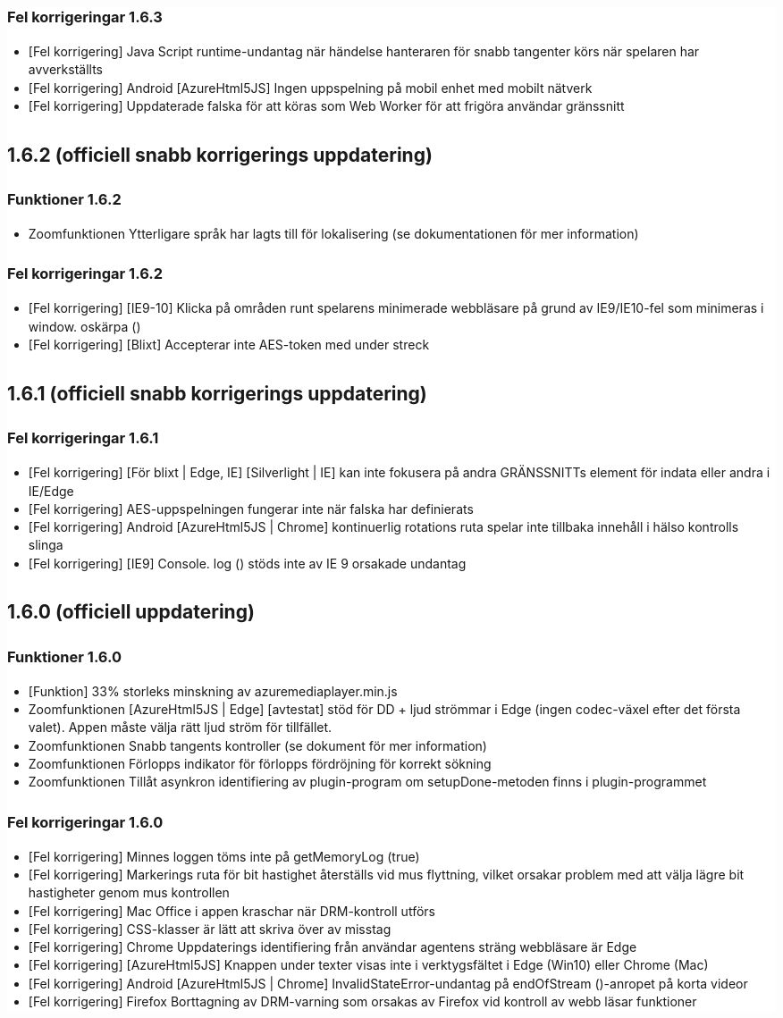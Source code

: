 ### <a name="bug-fixes-163"></a>Fel korrigeringar 1.6.3 ###

- [Fel korrigering] Java Script runtime-undantag när händelse hanteraren för snabb tangenter körs när spelaren har avverkställts
- [Fel korrigering] Android [AzureHtml5JS] Ingen uppspelning på mobil enhet med mobilt nätverk
- [Fel korrigering] Uppdaterade falska för att köras som Web Worker för att frigöra användar gränssnitt

## <a name="162-official-hotfix-update"></a>1.6.2 (officiell snabb korrigerings uppdatering) ##

### <a name="features-162"></a>Funktioner 1.6.2 ###

- Zoomfunktionen Ytterligare språk har lagts till för lokalisering (se dokumentationen för mer information)

### <a name="bug-fixes-162"></a>Fel korrigeringar 1.6.2 ###

- [Fel korrigering] [IE9-10] Klicka på områden runt spelarens minimerade webbläsare på grund av IE9/IE10-fel som minimeras i window. oskärpa ()
- [Fel korrigering] [Blixt] Accepterar inte AES-token med under streck

## <a name="161-official-hotfix-update"></a>1.6.1 (officiell snabb korrigerings uppdatering) ##

### <a name="bug-fixes-161"></a>Fel korrigeringar 1.6.1 ###

- [Fel korrigering] [För blixt | Edge, IE] [Silverlight | IE] kan inte fokusera på andra GRÄNSSNITTs element för indata eller andra i IE/Edge
- [Fel korrigering] AES-uppspelningen fungerar inte när falska har definierats
- [Fel korrigering] Android [AzureHtml5JS | Chrome] kontinuerlig rotations ruta spelar inte tillbaka innehåll i hälso kontrolls slinga
- [Fel korrigering] [IE9] Console. log () stöds inte av IE 9 orsakade undantag

## <a name="160-official-update"></a>1.6.0 (officiell uppdatering) ##

### <a name="features-160"></a>Funktioner 1.6.0 ###

- [Funktion] 33% storleks minskning av azuremediaplayer.min.js
- Zoomfunktionen [AzureHtml5JS | Edge] [avtestat] stöd för DD + ljud strömmar i Edge (ingen codec-växel efter det första valet). Appen måste välja rätt ljud ström för tillfället.
- Zoomfunktionen Snabb tangents kontroller (se dokument för mer information)
- Zoomfunktionen Förlopps indikator för förlopps fördröjning för korrekt sökning
- Zoomfunktionen Tillåt asynkron identifiering av plugin-program om setupDone-metoden finns i plugin-programmet

### <a name="bug-fixes-160"></a>Fel korrigeringar 1.6.0 ###

- [Fel korrigering] Minnes loggen töms inte på getMemoryLog (true)
- [Fel korrigering] Markerings ruta för bit hastighet återställs vid mus flyttning, vilket orsakar problem med att välja lägre bit hastigheter genom mus kontrollen
- [Fel korrigering] Mac Office i appen kraschar när DRM-kontroll utförs
- [Fel korrigering] CSS-klasser är lätt att skriva över av misstag
- [Fel korrigering] Chrome Uppdaterings identifiering från användar agentens sträng webbläsare är Edge
- [Fel korrigering] [AzureHtml5JS] Knappen under texter visas inte i verktygsfältet i Edge (Win10) eller Chrome (Mac)
- [Fel korrigering] Android [AzureHtml5JS | Chrome] InvalidStateError-undantag på endOfStream ()-anropet på korta videor
- [Fel korrigering] Firefox Borttagning av DRM-varning som orsakas av Firefox vid kontroll av webb läsar funktioner